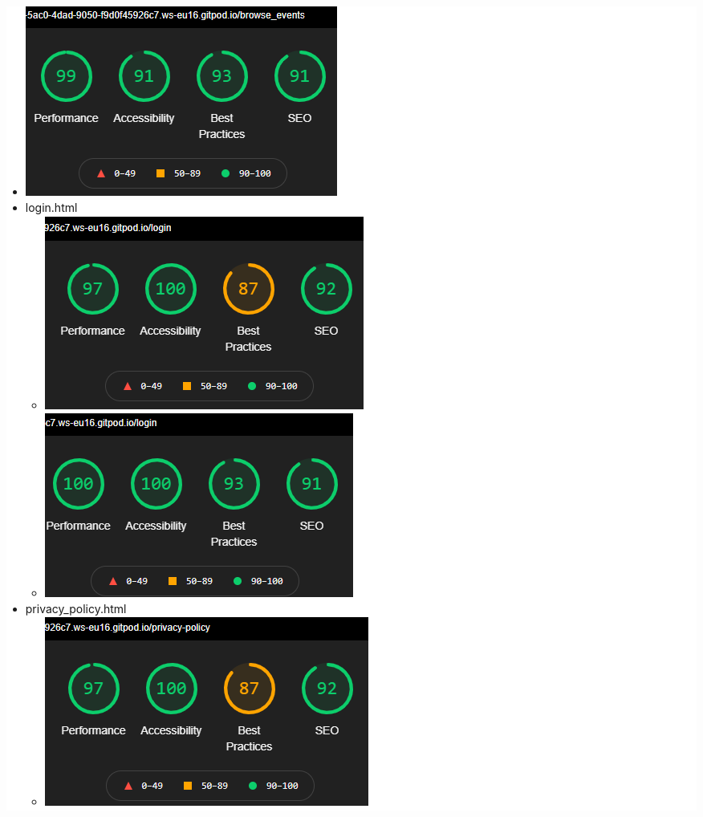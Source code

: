   * ![Desktop](app/static/images/README-images/TESTING-images/lighthouse/lighthouse-desktop-events.png)
* login.html
  * ![Mobile](app/static/images/README-images/TESTING-images/lighthouse/lighthouse-mobile-login.png)
  * ![Desktop](app/static/images/README-images/TESTING-images/lighthouse/lighthouse-desktop-login.png)
* privacy_policy.html
  * ![Mobile](app/static/images/README-images/TESTING-images/lighthouse/lighthouse-mobile-privacy-policy.png)